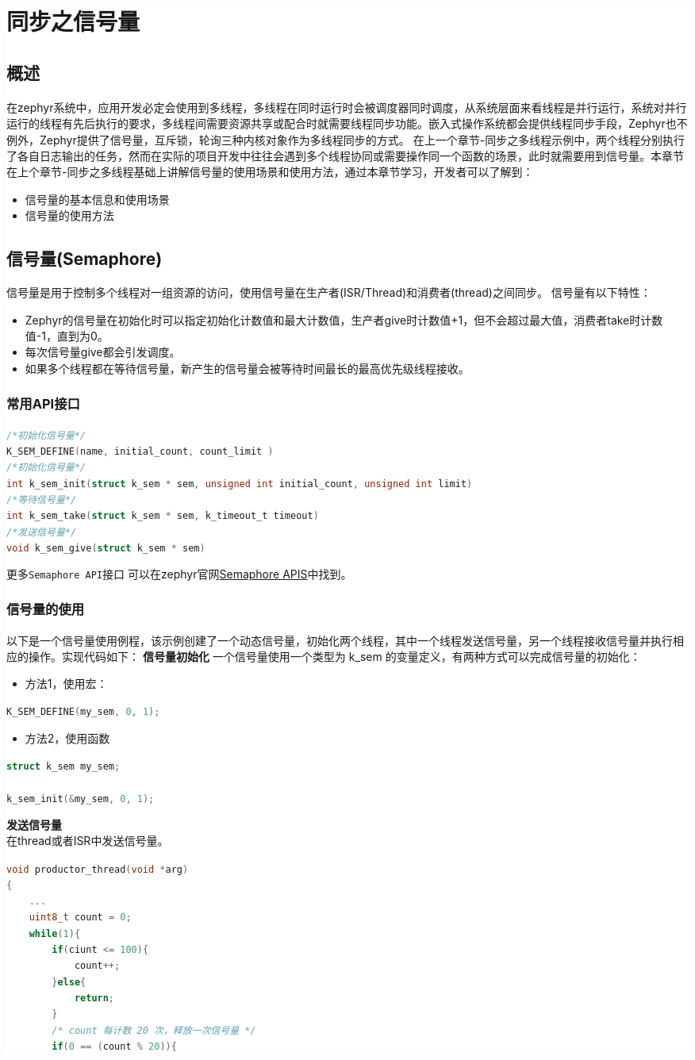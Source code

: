 # 同步之信号量
## 概述
在zephyr系统中，应用开发必定会使用到多线程，多线程在同时运行时会被调度器同时调度，从系统层面来看线程是并行运行，系统对并行运行的线程有先后执行的要求，多线程间需要资源共享或配合时就需要线程同步功能。嵌入式操作系统都会提供线程同步手段，Zephyr也不例外，Zephyr提供了信号量，互斥锁，轮询三种内核对象作为多线程同步的方式。
在上一个章节-同步之多线程示例中，两个线程分别执行了各自日志输出的任务，然而在实际的项目开发中往往会遇到多个线程协同或需要操作同一个函数的场景，此时就需要用到信号量。本章节在上个章节-同步之多线程基础上讲解信号量的使用场景和使用方法，通过本章节学习，开发者可以了解到：
- 信号量的基本信息和使用场景
- 信号量的使用方法

## 信号量(Semaphore)
信号量是用于控制多个线程对一组资源的访问，使用信号量在生产者(ISR/Thread)和消费者(thread)之间同步。
信号量有以下特性：
- Zephyr的信号量在初始化时可以指定初始化计数值和最大计数值，生产者give时计数值+1，但不会超过最大值，消费者take时计数值-1，直到为0。
- 每次信号量give都会引发调度。
- 如果多个线程都在等待信号量，新产生的信号量会被等待时间最长的最高优先级线程接收。

### 常用API接口
```c
/*初始化信号量*/
K_SEM_DEFINE(name, initial_count, count_limit )	
/*初始化信号量*/
int k_sem_init(struct k_sem * sem, unsigned int initial_count, unsigned int limit)
/*等待信号量*/
int k_sem_take(struct k_sem * sem, k_timeout_t timeout)	
/*发送信号量*/
void k_sem_give(struct k_sem * sem)
```
更多`Semaphore API`接口 可以在zephyr官网[Semaphore APIS](https://docs.zephyrproject.org/latest/doxygen/html/group__semaphore__apis.html)中找到。

### 信号量的使用
以下是一个信号量使用例程，该示例创建了一个动态信号量，初始化两个线程，其中一个线程发送信号量，另一个线程接收信号量并执行相应的操作。实现代码如下：
**信号量初始化**
一个信号量使用一个类型为 k_sem 的变量定义，有两种方式可以完成信号量的初始化：     

- 方法1，使用宏：
```c
K_SEM_DEFINE(my_sem, 0, 1);
```

- 方法2，使用函数 
```c
struct k_sem my_sem;

k_sem_init(&my_sem, 0, 1);
```

**发送信号量**  
在thread或者ISR中发送信号量。
```c
void productor_thread(void *arg)
{
    ...
    uint8_t count = 0;
    while(1){
        if(ciunt <= 100){
            count++;     
        }else{
            return;
        }
        /* count 每计数 20 次，释放一次信号量 */
        if(0 == (count % 20)){
```